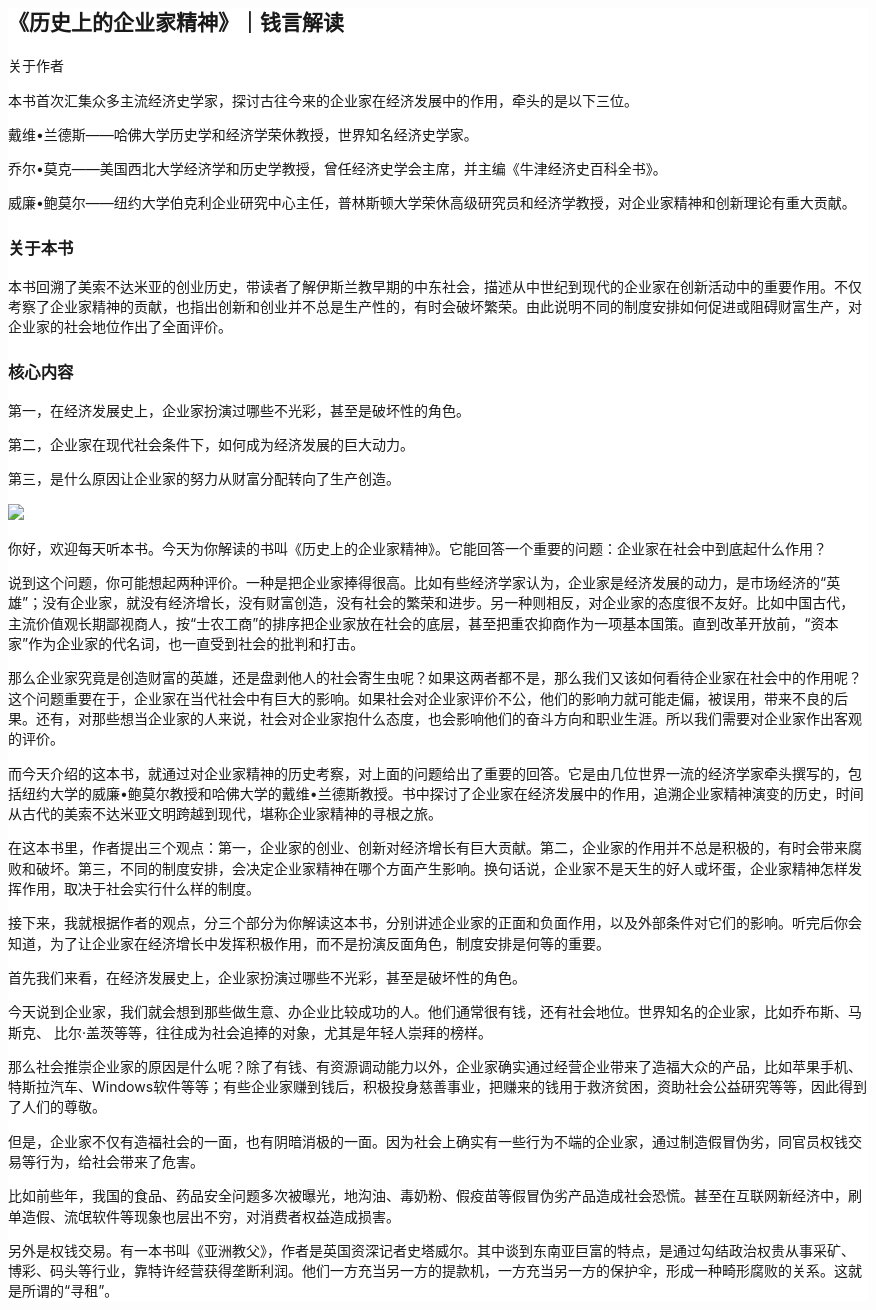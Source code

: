 ## 《历史上的企业家精神》｜钱言解读

关于作者

本书首次汇集众多主流经济史学家，探讨古往今来的企业家在经济发展中的作用，牵头的是以下三位。

戴维•兰德斯——哈佛大学历史学和经济学荣休教授，世界知名经济史学家。

乔尔•莫克——美国西北大学经济学和历史学教授，曾任经济史学会主席，并主编《牛津经济史百科全书》。

威廉•鲍莫尔——纽约大学伯克利企业研究中心主任，普林斯顿大学荣休高级研究员和经济学教授，对企业家精神和创新理论有重大贡献。

### 关于本书

本书回溯了美索不达米亚的创业历史，带读者了解伊斯兰教早期的中东社会，描述从中世纪到现代的企业家在创新活动中的重要作用。不仅考察了企业家精神的贡献，也指出创新和创业并不总是生产性的，有时会破坏繁荣。由此说明不同的制度安排如何促进或阻碍财富生产，对企业家的社会地位作出了全面评价。

### 核心内容

第一，在经济发展史上，企业家扮演过哪些不光彩，甚至是破坏性的角色。

第二，企业家在现代社会条件下，如何成为经济发展的巨大动力。

第三，是什么原因让企业家的努力从财富分配转向了生产创造。

<img  src="https://piccdn.umiwi.com/uploader/image/ddarticle/2021121810/1760716551595494436" width="1417"/>



你好，欢迎每天听本书。今天为你解读的书叫《历史上的企业家精神》。它能回答一个重要的问题：企业家在社会中到底起什么作用？

说到这个问题，你可能想起两种评价。一种是把企业家捧得很高。比如有些经济学家认为，企业家是经济发展的动力，是市场经济的“英雄”；没有企业家，就没有经济增长，没有财富创造，没有社会的繁荣和进步。另一种则相反，对企业家的态度很不友好。比如中国古代，主流价值观长期鄙视商人，按“士农工商”的排序把企业家放在社会的底层，甚至把重农抑商作为一项基本国策。直到改革开放前，“资本家”作为企业家的代名词，也一直受到社会的批判和打击。

那么企业家究竟是创造财富的英雄，还是盘剥他人的社会寄生虫呢？如果这两者都不是，那么我们又该如何看待企业家在社会中的作用呢？这个问题重要在于，企业家在当代社会中有巨大的影响。如果社会对企业家评价不公，他们的影响力就可能走偏，被误用，带来不良的后果。还有，对那些想当企业家的人来说，社会对企业家抱什么态度，也会影响他们的奋斗方向和职业生涯。所以我们需要对企业家作出客观的评价。

而今天介绍的这本书，就通过对企业家精神的历史考察，对上面的问题给出了重要的回答。它是由几位世界一流的经济学家牵头撰写的，包括纽约大学的威廉•鲍莫尔教授和哈佛大学的戴维•兰德斯教授。书中探讨了企业家在经济发展中的作用，追溯企业家精神演变的历史，时间从古代的美索不达米亚文明跨越到现代，堪称企业家精神的寻根之旅。

在这本书里，作者提出三个观点：第一，企业家的创业、创新对经济增长有巨大贡献。第二，企业家的作用并不总是积极的，有时会带来腐败和破坏。第三，不同的制度安排，会决定企业家精神在哪个方面产生影响。换句话说，企业家不是天生的好人或坏蛋，企业家精神怎样发挥作用，取决于社会实行什么样的制度。

接下来，我就根据作者的观点，分三个部分为你解读这本书，分别讲述企业家的正面和负面作用，以及外部条件对它们的影响。听完后你会知道，为了让企业家在经济增长中发挥积极作用，而不是扮演反面角色，制度安排是何等的重要。



首先我们来看，在经济发展史上，企业家扮演过哪些不光彩，甚至是破坏性的角色。

今天说到企业家，我们就会想到那些做生意、办企业比较成功的人。他们通常很有钱，还有社会地位。世界知名的企业家，比如乔布斯、马斯克、 比尔·盖茨等等，往往成为社会追捧的对象，尤其是年轻人崇拜的榜样。

那么社会推崇企业家的原因是什么呢？除了有钱、有资源调动能力以外，企业家确实通过经营企业带来了造福大众的产品，比如苹果手机、特斯拉汽车、Windows软件等等；有些企业家赚到钱后，积极投身慈善事业，把赚来的钱用于救济贫困，资助社会公益研究等等，因此得到了人们的尊敬。

但是，企业家不仅有造福社会的一面，也有阴暗消极的一面。因为社会上确实有一些行为不端的企业家，通过制造假冒伪劣，同官员权钱交易等行为，给社会带来了危害。

比如前些年，我国的食品、药品安全问题多次被曝光，地沟油、毒奶粉、假疫苗等假冒伪劣产品造成社会恐慌。甚至在互联网新经济中，刷单造假、流氓软件等现象也层出不穷，对消费者权益造成损害。

另外是权钱交易。有一本书叫《亚洲教父》，作者是英国资深记者史塔威尔。其中谈到东南亚巨富的特点，是通过勾结政治权贵从事采矿、博彩、码头等行业，靠特许经营获得垄断利润。他们一方充当另一方的提款机，一方充当另一方的保护伞，形成一种畸形腐败的关系。这就是所谓的“寻租”。

